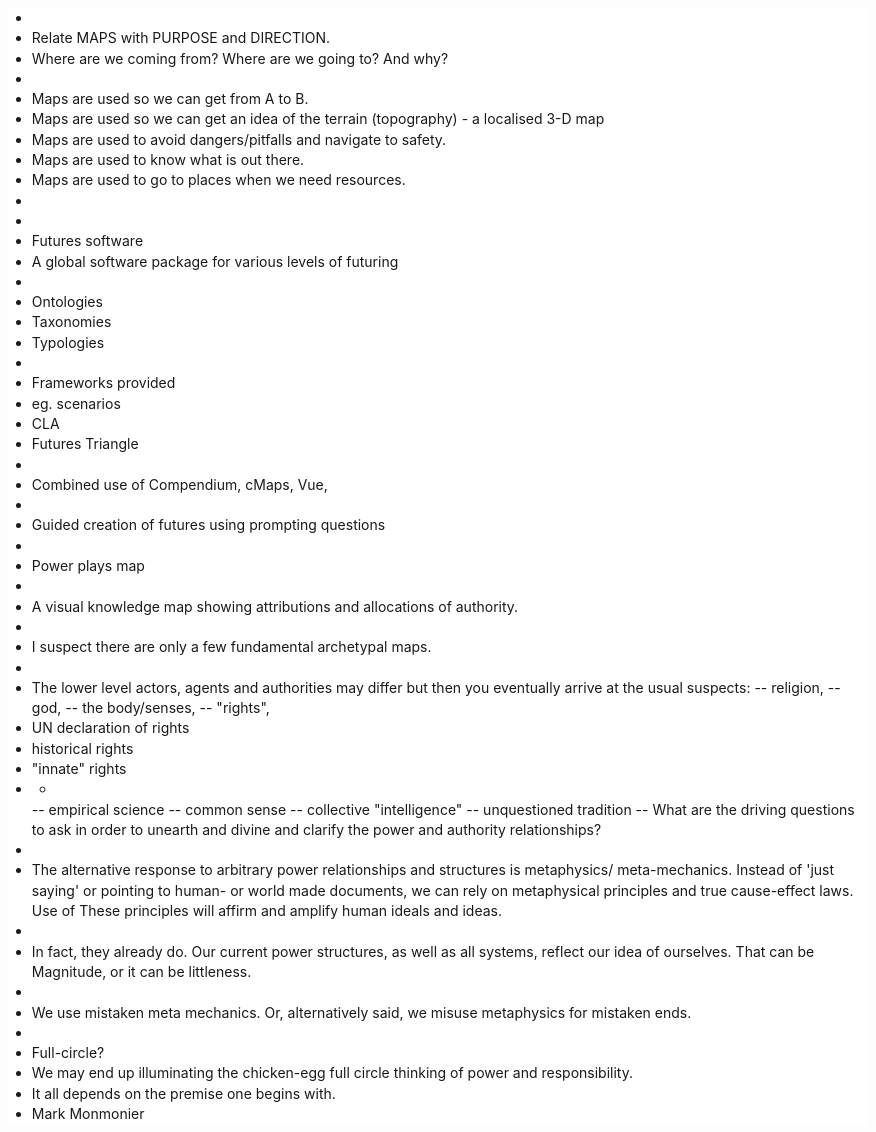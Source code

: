 -
- Relate MAPS with PURPOSE and DIRECTION.
- Where are we coming from? Where are we going to? And why?
-
- Maps are used so we can get from A to B.
- Maps are used so we can get an idea of the terrain (topography) - a localised 3-D map
- Maps are used to avoid dangers/pitfalls and navigate to safety.
- Maps are used to know what is out there.
- Maps are used to go to places when we need resources.
-
-
- Futures software
- A global software package for various levels of futuring
-
- Ontologies
- Taxonomies
- Typologies
-
- Frameworks provided
- eg. scenarios
- CLA
- Futures Triangle
-
- Combined use of Compendium, cMaps, Vue,
-
- Guided creation of futures using prompting questions
-
- Power plays map
-
- A visual knowledge map showing attributions and allocations of authority.
-
- I suspect there are only a few fundamental archetypal maps.
-
- The lower level actors, agents and authorities may differ but then you eventually arrive at the usual suspects:
  -- religion,
  -- god,
  -- the body/senses,
  -- "rights",
- UN declaration of rights
- historical rights
- "innate" rights
- *
  -- empirical science
  -- common sense
  -- collective "intelligence"
  -- unquestioned tradition
  -- What are the driving questions to ask in order to unearth and divine and clarify the power and authority relationships?
-
- The alternative response to arbitrary power relationships and structures is metaphysics/ meta-mechanics. Instead of 'just saying' or pointing to human- or world made documents, we can rely on metaphysical principles and true cause-effect laws. Use of These principles will affirm and amplify human ideals and ideas.
-
- In fact, they already do. Our current power structures, as well as all systems, reflect our idea of ourselves. That can be Magnitude, or it can be littleness.
-
- We use mistaken meta mechanics.  Or, alternatively said, we misuse metaphysics for mistaken ends.
-
- Full-circle?
- We may end up illuminating the chicken-egg full circle thinking of power and responsibility.
- It all depends on the premise one begins with.
- Mark Monmonier